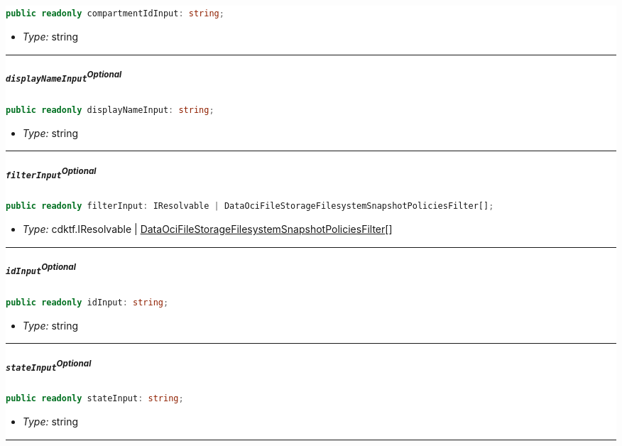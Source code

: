 ```typescript
public readonly compartmentIdInput: string;
```

- *Type:* string

---

##### `displayNameInput`<sup>Optional</sup> <a name="displayNameInput" id="rhizo-co-terraform-provider-oci.dataOciFileStorageFilesystemSnapshotPolicies.DataOciFileStorageFilesystemSnapshotPolicies.property.displayNameInput"></a>

```typescript
public readonly displayNameInput: string;
```

- *Type:* string

---

##### `filterInput`<sup>Optional</sup> <a name="filterInput" id="rhizo-co-terraform-provider-oci.dataOciFileStorageFilesystemSnapshotPolicies.DataOciFileStorageFilesystemSnapshotPolicies.property.filterInput"></a>

```typescript
public readonly filterInput: IResolvable | DataOciFileStorageFilesystemSnapshotPoliciesFilter[];
```

- *Type:* cdktf.IResolvable | <a href="#rhizo-co-terraform-provider-oci.dataOciFileStorageFilesystemSnapshotPolicies.DataOciFileStorageFilesystemSnapshotPoliciesFilter">DataOciFileStorageFilesystemSnapshotPoliciesFilter</a>[]

---

##### `idInput`<sup>Optional</sup> <a name="idInput" id="rhizo-co-terraform-provider-oci.dataOciFileStorageFilesystemSnapshotPolicies.DataOciFileStorageFilesystemSnapshotPolicies.property.idInput"></a>

```typescript
public readonly idInput: string;
```

- *Type:* string

---

##### `stateInput`<sup>Optional</sup> <a name="stateInput" id="rhizo-co-terraform-provider-oci.dataOciFileStorageFilesystemSnapshotPolicies.DataOciFileStorageFilesystemSnapshotPolicies.property.stateInput"></a>

```typescript
public readonly stateInput: string;
```

- *Type:* string

---